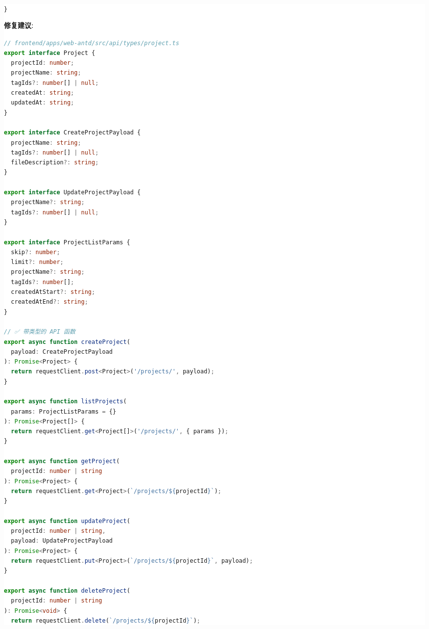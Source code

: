 ```typescript
}
```

**修复建议**:
```typescript
// frontend/apps/web-antd/src/api/types/project.ts
export interface Project {
  projectId: number;
  projectName: string;
  tagIds?: number[] | null;
  createdAt: string;
  updatedAt: string;
}

export interface CreateProjectPayload {
  projectName: string;
  tagIds?: number[] | null;
  fileDescription?: string;
}

export interface UpdateProjectPayload {
  projectName?: string;
  tagIds?: number[] | null;
}

export interface ProjectListParams {
  skip?: number;
  limit?: number;
  projectName?: string;
  tagIds?: number[];
  createdAtStart?: string;
  createdAtEnd?: string;
}

// ✅ 带类型的 API 函数
export async function createProject(
  payload: CreateProjectPayload
): Promise<Project> {
  return requestClient.post<Project>('/projects/', payload);
}

export async function listProjects(
  params: ProjectListParams = {}
): Promise<Project[]> {
  return requestClient.get<Project[]>('/projects/', { params });
}

export async function getProject(
  projectId: number | string
): Promise<Project> {
  return requestClient.get<Project>(`/projects/${projectId}`);
}

export async function updateProject(
  projectId: number | string,
  payload: UpdateProjectPayload
): Promise<Project> {
  return requestClient.put<Project>(`/projects/${projectId}`, payload);
}

export async function deleteProject(
  projectId: number | string
): Promise<void> {
  return requestClient.delete(`/projects/${projectId}`);
```